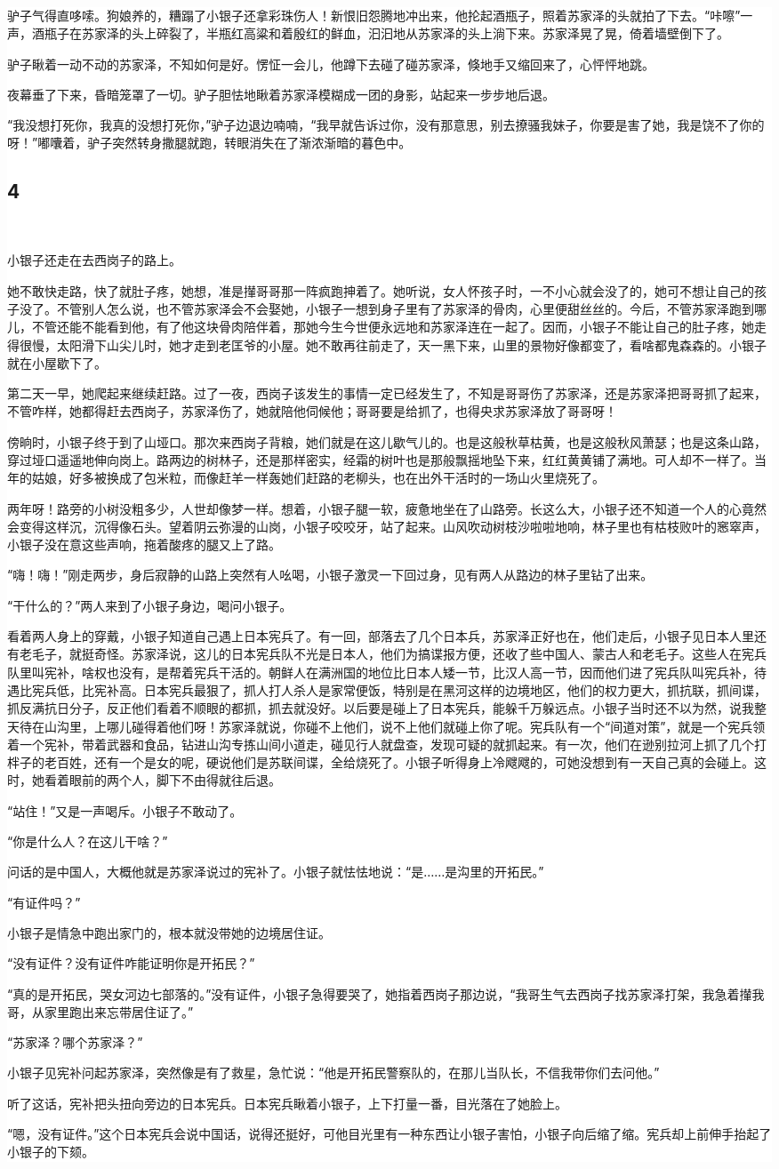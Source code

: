 驴子气得直哆嗦。狗娘养的，糟蹋了小银子还拿彩珠伤人！新恨旧怨腾地冲出来，他抡起酒瓶子，照着苏家泽的头就拍了下去。“咔嚓”一声，酒瓶子在苏家泽的头上碎裂了，半瓶红高粱和着殷红的鲜血，汩汩地从苏家泽的头上淌下来。苏家泽晃了晃，倚着墙壁倒下了。

驴子瞅着一动不动的苏家泽，不知如何是好。愣怔一会儿，他蹲下去碰了碰苏家泽，倏地手又缩回来了，心怦怦地跳。

夜幕垂了下来，昏暗笼罩了一切。驴子胆怯地瞅着苏家泽模糊成一团的身影，站起来一步步地后退。

“我没想打死你，我真的没想打死你，”驴子边退边喃喃，“我早就告诉过你，没有那意思，别去撩骚我妹子，你要是害了她，我是饶不了你的呀！”嘟囔着，驴子突然转身撒腿就跑，转眼消失在了渐浓渐暗的暮色中。

## 4

<div class="content">　  

小银子还走在去西岗子的路上。

她不敢快走路，快了就肚子疼，她想，准是攆哥哥那一阵疯跑抻着了。她听说，女人怀孩子时，一不小心就会没了的，她可不想让自己的孩子没了。不管别人怎么说，也不管苏家泽会不会娶她，小银子一想到身子里有了苏家泽的骨肉，心里便甜丝丝的。今后，不管苏家泽跑到哪儿，不管还能不能看到他，有了他这块骨肉陪伴着，那她今生今世便永远地和苏家泽连在一起了。因而，小银子不能让自己的肚子疼，她走得很慢，太阳滑下山尖儿时，她才走到老匡爷的小屋。她不敢再往前走了，天一黑下来，山里的景物好像都变了，看啥都鬼森森的。小银子就在小屋歇下了。

第二天一早，她爬起来继续赶路。过了一夜，西岗子该发生的事情一定已经发生了，不知是哥哥伤了苏家泽，还是苏家泽把哥哥抓了起来，不管咋样，她都得赶去西岗子，苏家泽伤了，她就陪他伺候他；哥哥要是给抓了，也得央求苏家泽放了哥哥呀！

傍晌时，小银子终于到了山垭口。那次来西岗子背粮，她们就是在这儿歇气儿的。也是这般秋草枯黄，也是这般秋风萧瑟；也是这条山路，穿过垭口遥遥地伸向岗上。路两边的树林子，还是那样密实，经霜的树叶也是那般飘摇地坠下来，红红黄黄铺了满地。可人却不一样了。当年的姑娘，好多被换成了包米粒，而像赶羊一样轰她们赶路的老柳头，也在出外干活时的一场山火里烧死了。

两年呀！路旁的小树没粗多少，人世却像梦一样。想着，小银子腿一软，疲惫地坐在了山路旁。长这么大，小银子还不知道一个人的心竟然会变得这样沉，沉得像石头。望着阴云弥漫的山岗，小银子咬咬牙，站了起来。山风吹动树枝沙啦啦地响，林子里也有枯枝败叶的窸窣声，小银子没在意这些声响，拖着酸疼的腿又上了路。

“嗨！嗨！”刚走两步，身后寂静的山路上突然有人吆喝，小银子激灵一下回过身，见有两人从路边的林子里钻了出来。

“干什么的？”两人来到了小银子身边，喝问小银子。

看着两人身上的穿戴，小银子知道自己遇上日本宪兵了。有一回，部落去了几个日本兵，苏家泽正好也在，他们走后，小银子见日本人里还有老毛子，就挺奇怪。苏家泽说，这儿的日本宪兵队不光是日本人，他们为搞谍报方便，还收了些中国人、蒙古人和老毛子。这些人在宪兵队里叫宪补，啥权也没有，是帮着宪兵干活的。朝鲜人在满洲国的地位比日本人矮一节，比汉人高一节，因而他们进了宪兵队叫宪兵补，待遇比宪兵低，比宪补高。日本宪兵最狠了，抓人打人杀人是家常便饭，特别是在黑河这样的边境地区，他们的权力更大，抓抗联，抓间谍，抓反满抗日分子，反正他们看着不顺眼的都抓，抓去就没好。以后要是碰上了日本宪兵，能躲千万躲远点。小银子当时还不以为然，说我整天待在山沟里，上哪儿碰得着他们呀！苏家泽就说，你碰不上他们，说不上他们就碰上你了呢。宪兵队有一个“间道对策”，就是一个宪兵领着一个宪补，带着武器和食品，钻进山沟专拣山间小道走，碰见行人就盘查，发现可疑的就抓起来。有一次，他们在逊别拉河上抓了几个打柈子的老百姓，还有一个是女的呢，硬说他们是苏联间谍，全给烧死了。小银子听得身上冷飕飕的，可她没想到有一天自己真的会碰上。这时，她看着眼前的两个人，脚下不由得就往后退。 

“站住！”又是一声喝斥。小银子不敢动了。

“你是什么人？在这儿干啥？”

问话的是中国人，大概他就是苏家泽说过的宪补了。小银子就怯怯地说：“是……是沟里的开拓民。”

“有证件吗？”

小银子是情急中跑出家门的，根本就没带她的边境居住证。

“没有证件？没有证件咋能证明你是开拓民？”

“真的是开拓民，哭女河边七部落的。”没有证件，小银子急得要哭了，她指着西岗子那边说，“我哥生气去西岗子找苏家泽打架，我急着攆我哥，从家里跑出来忘带居住证了。”

“苏家泽？哪个苏家泽？”

小银子见宪补问起苏家泽，突然像是有了救星，急忙说：“他是开拓民警察队的，在那儿当队长，不信我带你们去问他。”

听了这话，宪补把头扭向旁边的日本宪兵。日本宪兵瞅着小银子，上下打量一番，目光落在了她脸上。

“嗯，没有证件。”这个日本宪兵会说中国话，说得还挺好，可他目光里有一种东西让小银子害怕，小银子向后缩了缩。宪兵却上前伸手抬起了小银子的下颏。
